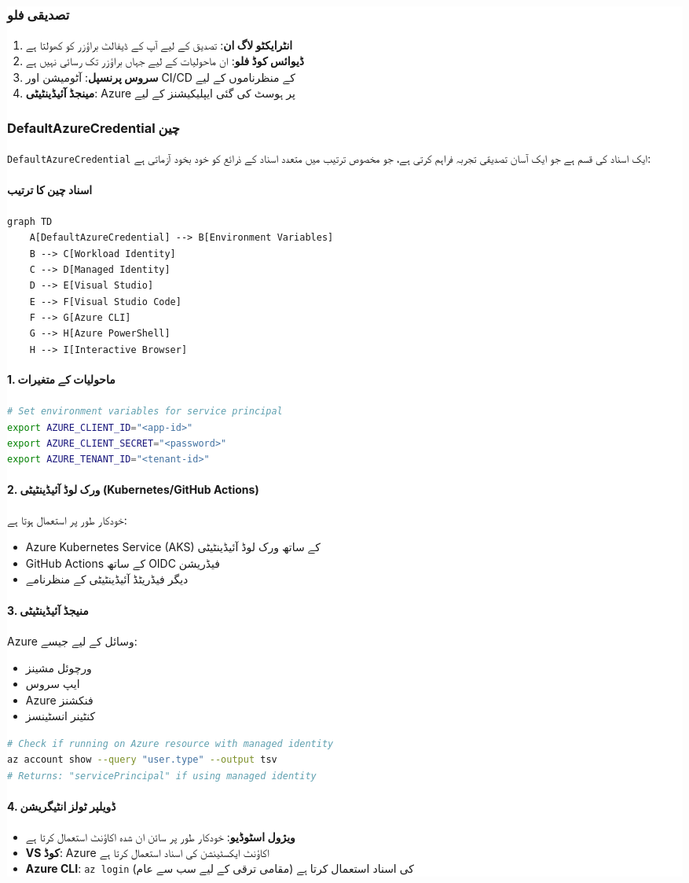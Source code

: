 ### تصدیقی فلو
1. **انٹرایکٹو لاگ ان**: تصدیق کے لیے آپ کے ڈیفالٹ براؤزر کو کھولتا ہے
2. **ڈیوائس کوڈ فلو**: ان ماحولیات کے لیے جہاں براؤزر تک رسائی نہیں ہے
3. **سروس پرنسپل**: آٹومیشن اور CI/CD کے منظرناموں کے لیے
4. **مینجڈ آئیڈینٹیٹی**: Azure پر ہوسٹ کی گئی ایپلیکیشنز کے لیے

### DefaultAzureCredential چین

`DefaultAzureCredential` ایک اسناد کی قسم ہے جو ایک آسان تصدیقی تجربہ فراہم کرتی ہے، جو مخصوص ترتیب میں متعدد اسناد کے ذرائع کو خود بخود آزماتی ہے:

#### اسناد چین کا ترتیب
```mermaid
graph TD
    A[DefaultAzureCredential] --> B[Environment Variables]
    B --> C[Workload Identity]
    C --> D[Managed Identity]
    D --> E[Visual Studio]
    E --> F[Visual Studio Code]
    F --> G[Azure CLI]
    G --> H[Azure PowerShell]
    H --> I[Interactive Browser]
```

#### 1. ماحولیات کے متغیرات
```bash
# Set environment variables for service principal
export AZURE_CLIENT_ID="<app-id>"
export AZURE_CLIENT_SECRET="<password>"
export AZURE_TENANT_ID="<tenant-id>"
```

#### 2. ورک لوڈ آئیڈینٹیٹی (Kubernetes/GitHub Actions)
خودکار طور پر استعمال ہوتا ہے:
- Azure Kubernetes Service (AKS) کے ساتھ ورک لوڈ آئیڈینٹیٹی
- GitHub Actions کے ساتھ OIDC فیڈریشن
- دیگر فیڈریٹڈ آئیڈینٹیٹی کے منظرنامے

#### 3. منیجڈ آئیڈینٹیٹی
Azure وسائل کے لیے جیسے:
- ورچوئل مشینز
- ایپ سروس
- Azure فنکشنز
- کنٹینر انسٹینسز

```bash
# Check if running on Azure resource with managed identity
az account show --query "user.type" --output tsv
# Returns: "servicePrincipal" if using managed identity
```

#### 4. ڈویلپر ٹولز انٹیگریشن
- **ویژول اسٹوڈیو**: خودکار طور پر سائن ان شدہ اکاؤنٹ استعمال کرتا ہے
- **VS کوڈ**: Azure اکاؤنٹ ایکسٹینشن کی اسناد استعمال کرتا ہے
- **Azure CLI**: `az login` کی اسناد استعمال کرتا ہے (مقامی ترقی کے لیے سب سے عام)
